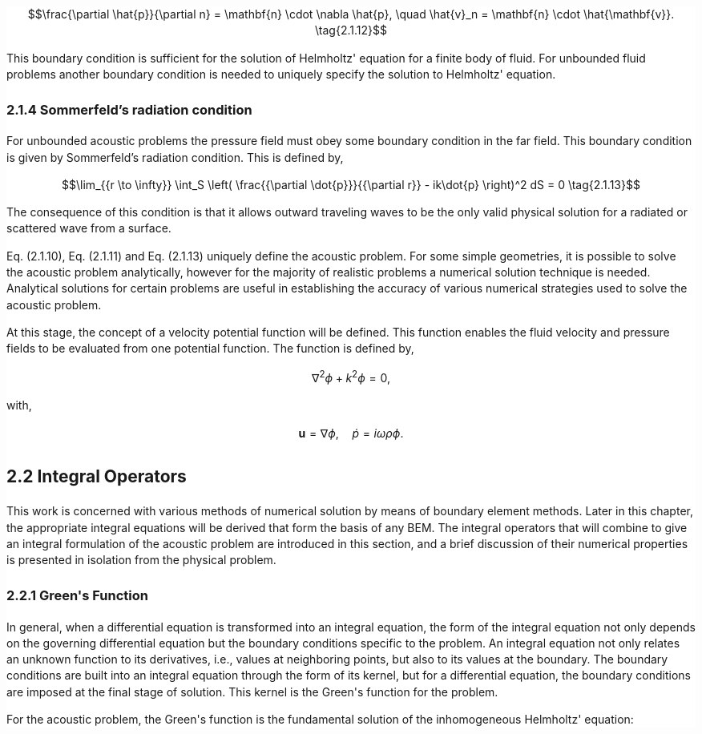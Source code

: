 $$\frac{\partial \hat{p}}{\partial n} = \mathbf{n} \cdot \nabla \hat{p}, \quad \hat{v}_n = \mathbf{n} \cdot \hat{\mathbf{v}}. \tag{2.1.12}$$

This boundary condition is sufficient for the solution of Helmholtz' equation for a finite body of fluid. For unbounded fluid problems another boundary condition is needed to uniquely specify the solution to Helmholtz' equation.

### 2.1.4 Sommerfeld’s radiation condition <a id="section-2-1-4"></a>

For unbounded acoustic problems the pressure field must obey some boundary condition in the far field. This boundary condition is given by Sommerfeld’s radiation condition. This is defined by,

$$\lim_{{r \to \infty}} \int_S \left( \frac{{\partial \dot{p}}}{{\partial r}} - ik\dot{p} \right)^2 dS = 0 \tag{2.1.13}$$

The consequence of this condition is that it allows outward traveling waves to be the only valid physical solution for a radiated or scattered wave from a surface.

Eq. (2.1.10), Eq. (2.1.11) and Eq. (2.1.13) uniquely define the acoustic problem. For some simple geometries, it is possible to solve the acoustic problem analytically, however for the majority of realistic problems a numerical solution technique is needed. Analytical solutions for certain problems are useful in establishing the accuracy of various numerical strategies used to solve the acoustic problem.

At this stage, the concept of a velocity potential function will be defined. This function enables the fluid velocity and pressure fields to be evaluated from one potential function. The function is defined by, 

$$\nabla^2 \phi + k^2 \phi = 0, \tag{2.1.14}$$ 

with,

$$\mathbf{u} = \nabla \phi, \quad \dot{p} = i \omega \rho \phi. \tag{2.1.15}$$

## 2.2 Integral Operators <a id="section-2-2"></a>

This work is concerned with various methods of numerical solution by means of boundary element methods. Later in this chapter, the appropriate integral equations will be derived that form the basis of any BEM. The integral operators that will combine to give an integral formulation of the acoustic problem are introduced in this section, and a brief discussion of their numerical properties is presented in isolation from the physical problem.

### 2.2.1 Green's Function <a id="section-2-2-1"></a>

In general, when a differential equation is transformed into an integral equation, the form of the integral equation not only depends on the governing differential equation but the boundary conditions specific to the problem. An integral equation not only relates an unknown function to its derivatives, i.e., values at neighboring points, but also to its values at the boundary. The boundary conditions are built into an integral equation through the form of its kernel, but for a differential equation, the boundary conditions are imposed at the final stage of solution. This kernel is the Green's function for the problem.

For the acoustic problem, the Green's function is the fundamental solution of the inhomogeneous Helmholtz' equation:
